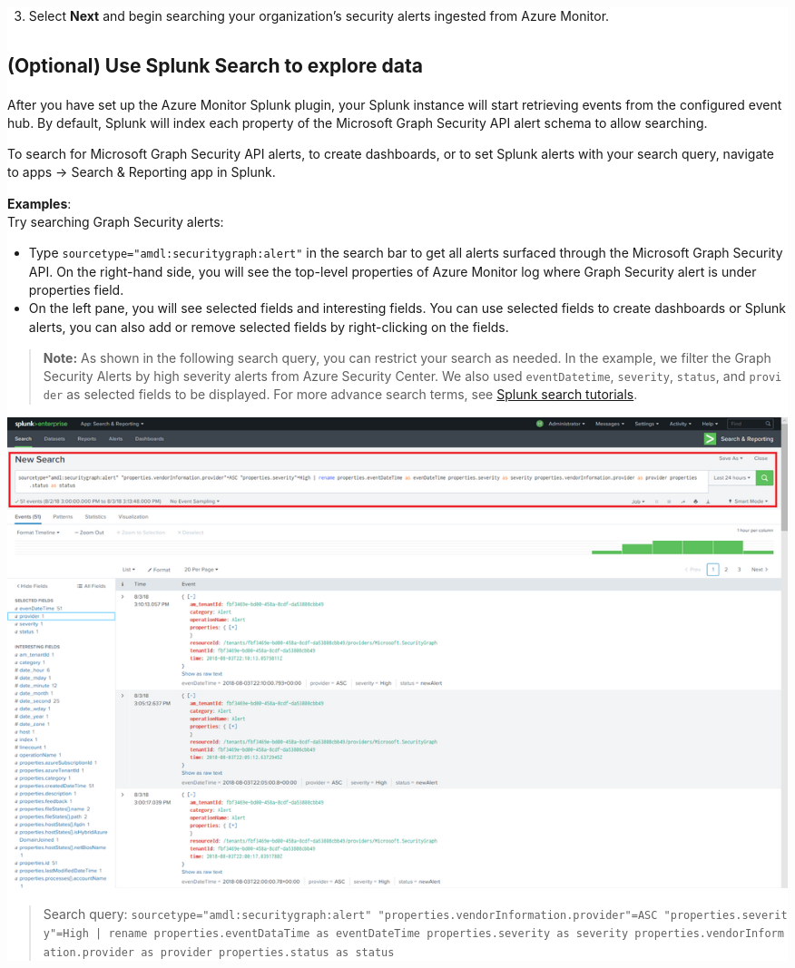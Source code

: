 3. Select **Next** and begin searching your organization’s security alerts ingested from Azure Monitor.

## (Optional) Use Splunk Search to explore data

After you have set up the Azure Monitor Splunk plugin, your Splunk instance will start retrieving events from the configured event hub. By default, Splunk will index each property of the Microsoft Graph Security API alert schema to allow searching.

To search for Microsoft Graph Security API alerts, to create dashboards, or to set Splunk alerts with your search query, navigate to apps -> Search & Reporting app in Splunk.

**Examples**:<br/>
Try searching Graph Security alerts:

- Type `sourcetype="amdl:securitygraph:alert"` in the search bar to get all alerts surfaced through the Microsoft Graph Security API. On the right-hand side, you will see the top-level properties of Azure Monitor log where Graph Security alert is under properties field.<br/>
- On the left pane, you will see selected fields and interesting fields. You can use selected fields to create dashboards or Splunk alerts, you can also add or remove selected fields by right-clicking on the fields.  
> **Note:**
As shown in the following search query, you can restrict your search as needed. In the example, we filter the Graph Security Alerts by high severity alerts from Azure Security Center. We also used `eventDatetime`, `severity`, `status`, and `provider` as selected fields to be displayed. For more advance search terms, see [Splunk search tutorials](https://docs.splunk.com/Documentation/Splunk/7.1.2/SearchTutorial/WelcometotheSearchTutorial).

 ![splunk_search_query](images/splunk-search-query.png)
> Search query: `sourcetype="amdl:securitygraph:alert" "properties.vendorInformation.provider"=ASC "properties.severity"=High | rename properties.eventDataTime as eventDateTime properties.severity as severity properties.vendorInformation.provider as provider properties.status as status`
